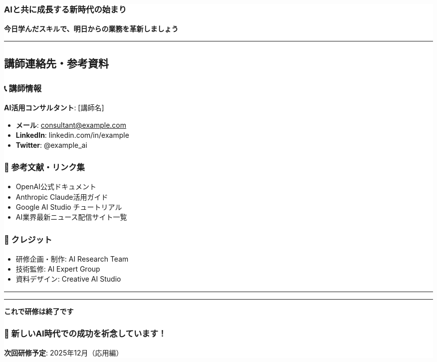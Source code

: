 ### AIと共に成長する新時代の始まり

**今日学んだスキルで、明日からの業務を革新しましょう**

</div>

---

## 講師連絡先・参考資料

### 📞 講師情報
**AI活用コンサルタント**: [講師名]
- **メール**: consultant@example.com
- **LinkedIn**: linkedin.com/in/example
- **Twitter**: @example_ai

### 📖 参考文献・リンク集
- OpenAI公式ドキュメント
- Anthropic Claude活用ガイド  
- Google AI Studio チュートリアル
- AI業界最新ニュース配信サイト一覧

### 🏅 クレジット
- 研修企画・制作: AI Research Team
- 技術監修: AI Expert Group
- 資料デザイン: Creative AI Studio

---




---

<div class="center">

**これで研修は終了です**

### 🚀 新しいAI時代での成功を祈念しています！

**次回研修予定**: 2025年12月（応用編）

</div>